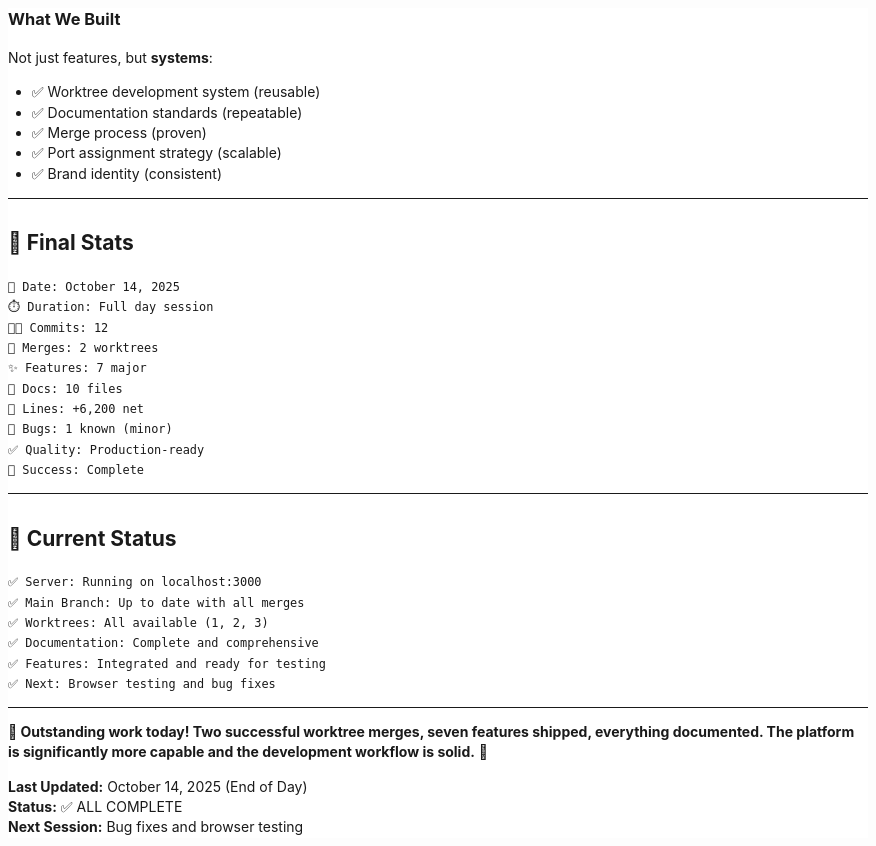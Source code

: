 ### What We Built

Not just features, but **systems**:
- ✅ Worktree development system (reusable)
- ✅ Documentation standards (repeatable)
- ✅ Merge process (proven)
- ✅ Port assignment strategy (scalable)
- ✅ Brand identity (consistent)

---

## 🎉 Final Stats

```
📅 Date: October 14, 2025
⏱️ Duration: Full day session
👨‍💻 Commits: 12
🌿 Merges: 2 worktrees
✨ Features: 7 major
📝 Docs: 10 files
💾 Lines: +6,200 net
🐛 Bugs: 1 known (minor)
✅ Quality: Production-ready
🎯 Success: Complete
```

---

## 🚀 Current Status

```
✅ Server: Running on localhost:3000
✅ Main Branch: Up to date with all merges
✅ Worktrees: All available (1, 2, 3)
✅ Documentation: Complete and comprehensive
✅ Features: Integrated and ready for testing
✅ Next: Browser testing and bug fixes
```

---

**🎊 Outstanding work today! Two successful worktree merges, seven features shipped, everything documented. The platform is significantly more capable and the development workflow is solid.** 🎊

**Last Updated:** October 14, 2025 (End of Day)  
**Status:** ✅ ALL COMPLETE  
**Next Session:** Bug fixes and browser testing

